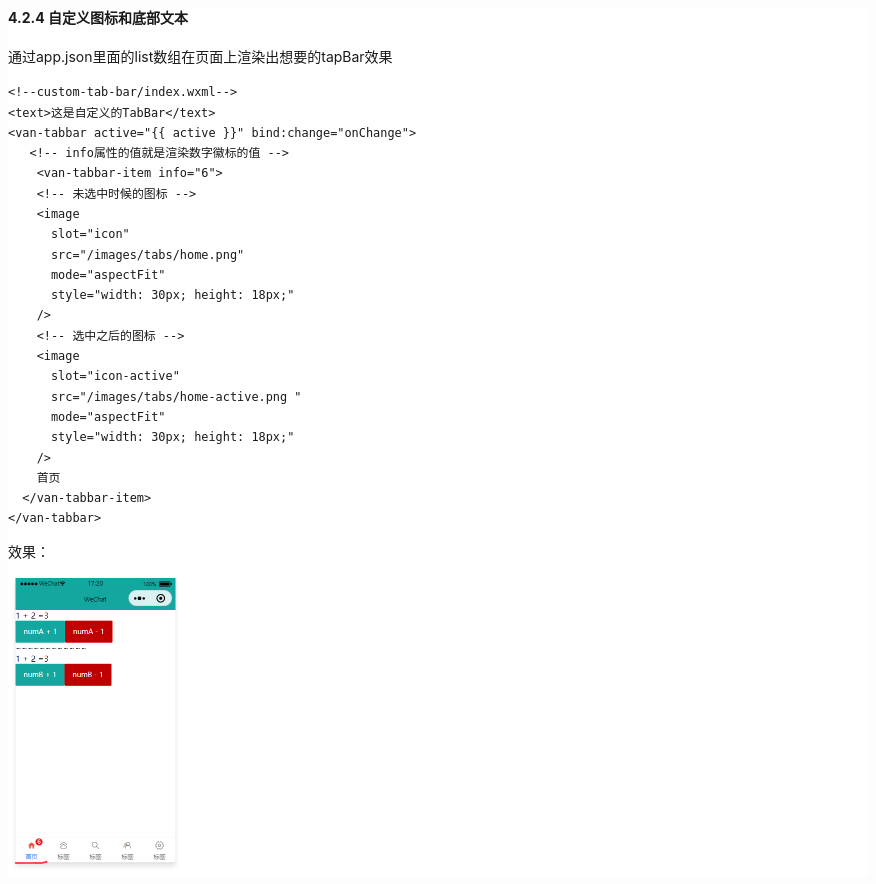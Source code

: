 #### 4.2.4 自定义图标和底部文本

通过app.json里面的list数组在页面上渲染出想要的tapBar效果

```
<!--custom-tab-bar/index.wxml-->
<text>这是自定义的TabBar</text>
<van-tabbar active="{{ active }}" bind:change="onChange">
   <!-- info属性的值就是渲染数字徽标的值 -->
    <van-tabbar-item info="6">
    <!-- 未选中时候的图标 -->
    <image
      slot="icon"
      src="/images/tabs/home.png"
      mode="aspectFit"
      style="width: 30px; height: 18px;"
    />
    <!-- 选中之后的图标 -->
    <image
      slot="icon-active"
      src="/images/tabs/home-active.png "
      mode="aspectFit"
      style="width: 30px; height: 18px;"
    />
    首页
  </van-tabbar-item>
</van-tabbar>
```

效果：

<img src="images/image-20230106172153532.png" alt="image-20230106172153532" style="zoom:50%;" />
